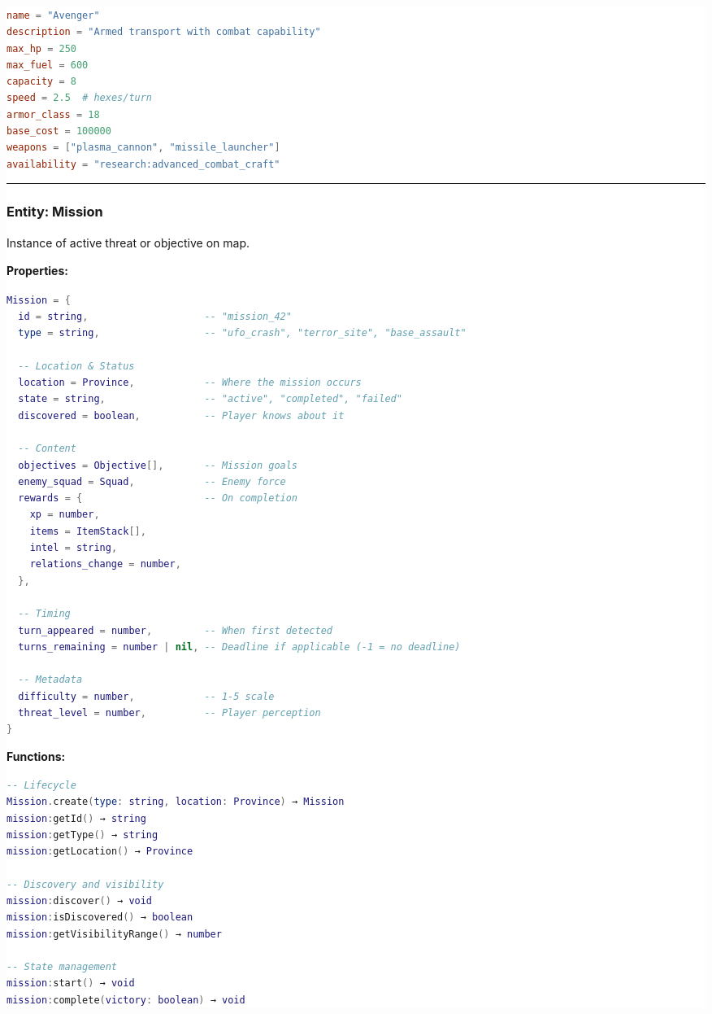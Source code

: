 ```toml
name = "Avenger"
description = "Armed transport with combat capability"
max_hp = 250
max_fuel = 600
capacity = 8
speed = 2.5  # hexes/turn
armor_class = 18
base_cost = 100000
weapons = ["plasma_cannon", "missile_launcher"]
availability = "research:advanced_combat_craft"
```

---

### Entity: Mission

Instance of active threat or objective on map.

**Properties:**
```lua
Mission = {
  id = string,                    -- "mission_42"
  type = string,                  -- "ufo_crash", "terror_site", "base_assault"
  
  -- Location & Status
  location = Province,            -- Where the mission occurs
  state = string,                 -- "active", "completed", "failed"
  discovered = boolean,           -- Player knows about it
  
  -- Content
  objectives = Objective[],       -- Mission goals
  enemy_squad = Squad,            -- Enemy force
  rewards = {                     -- On completion
    xp = number,
    items = ItemStack[],
    intel = string,
    relations_change = number,
  },
  
  -- Timing
  turn_appeared = number,         -- When first detected
  turns_remaining = number | nil, -- Deadline if applicable (-1 = no deadline)
  
  -- Metadata
  difficulty = number,            -- 1-5 scale
  threat_level = number,          -- Player perception
}
```

**Functions:**
```lua
-- Lifecycle
Mission.create(type: string, location: Province) → Mission
mission:getId() → string
mission:getType() → string
mission:getLocation() → Province

-- Discovery and visibility
mission:discover() → void
mission:isDiscovered() → boolean
mission:getVisibilityRange() → number

-- State management
mission:start() → void
mission:complete(victory: boolean) → void
```